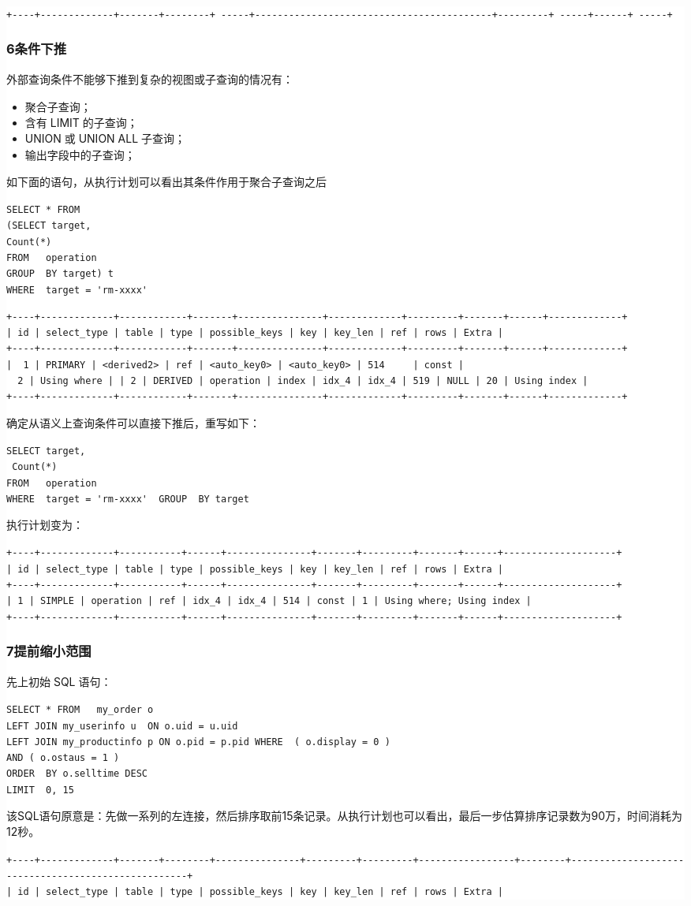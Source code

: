 ```
+----+-------------+-------+--------+ -----+------------------------------------------+---------+ -----+------+ -----+
```
### 6条件下推
外部查询条件不能够下推到复杂的视图或子查询的情况有：

- 聚合子查询；
- 含有 LIMIT 的子查询；
- UNION 或 UNION ALL 子查询；
- 输出字段中的子查询；

如下面的语句，从执行计划可以看出其条件作用于聚合子查询之后
```
SELECT * FROM   
(SELECT target,                
Count(*)         
FROM   operation         
GROUP  BY target) t
WHERE  target = 'rm-xxxx'
```
```
+----+-------------+------------+-------+---------------+-------------+---------+-------+------+-------------+
| id | select_type | table | type | possible_keys | key | key_len | ref | rows | Extra |
+----+-------------+------------+-------+---------------+-------------+---------+-------+------+-------------+
|  1 | PRIMARY | <derived2> | ref | <auto_key0> | <auto_key0> | 514     | const |   
  2 | Using where | | 2 | DERIVED | operation | index | idx_4 | idx_4 | 519 | NULL | 20 | Using index |
+----+-------------+------------+-------+---------------+-------------+---------+-------+------+-------------+
```
确定从语义上查询条件可以直接下推后，重写如下：
```
SELECT target,       
 Count(*)
FROM   operation
WHERE  target = 'rm-xxxx'  GROUP  BY target
```
执行计划变为：
```
+----+-------------+-----------+------+---------------+-------+---------+-------+------+--------------------+
| id | select_type | table | type | possible_keys | key | key_len | ref | rows | Extra |
+----+-------------+-----------+------+---------------+-------+---------+-------+------+--------------------+
| 1 | SIMPLE | operation | ref | idx_4 | idx_4 | 514 | const | 1 | Using where; Using index |
+----+-------------+-----------+------+---------------+-------+---------+-------+------+--------------------+
```
### 7提前缩小范围
先上初始 SQL 语句：
```
SELECT * FROM   my_order o        
LEFT JOIN my_userinfo u  ON o.uid = u.uid        
LEFT JOIN my_productinfo p ON o.pid = p.pid WHERE  ( o.display = 0 )        
AND ( o.ostaus = 1 )
ORDER  BY o.selltime DESC 
LIMIT  0, 15
```
该SQL语句原意是：先做一系列的左连接，然后排序取前15条记录。从执行计划也可以看出，最后一步估算排序记录数为90万，时间消耗为12秒。
```
+----+-------------+-------+--------+---------------+---------+---------+-----------------+--------+----------------------------------------------------+
| id | select_type | table | type | possible_keys | key | key_len | ref | rows | Extra |
```